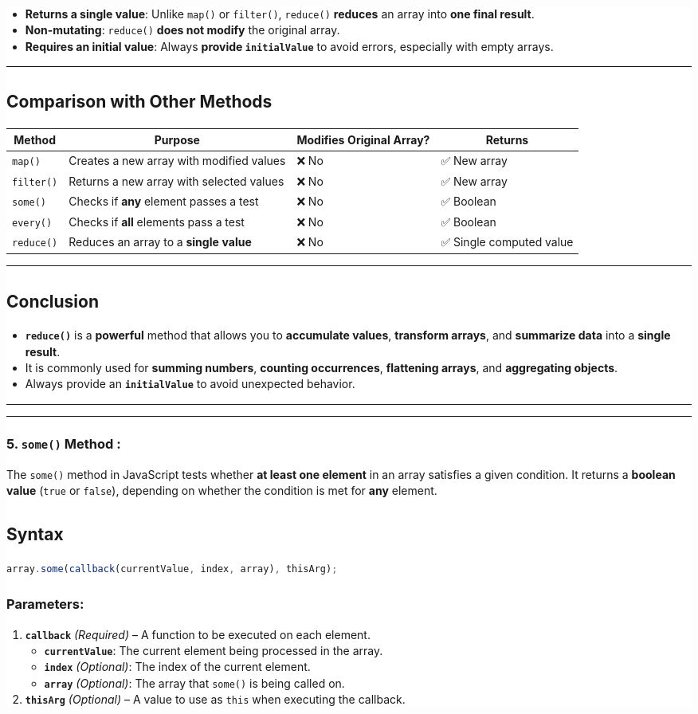 - **Returns a single value**: Unlike `map()` or `filter()`, `reduce()` **reduces** an array into **one final result**.
- **Non-mutating**: `reduce()` **does not modify** the original array.
- **Requires an initial value**: Always **provide `initialValue`** to avoid errors, especially with empty arrays.

---

## **Comparison with Other Methods**

| Method     | Purpose                                  | Modifies Original Array? | Returns                  |
| ---------- | ---------------------------------------- | ------------------------ | ------------------------ |
| `map()`    | Creates a new array with modified values | ❌ No                    | ✅ New array             |
| `filter()` | Returns a new array with selected values | ❌ No                    | ✅ New array             |
| `some()`   | Checks if **any** element passes a test  | ❌ No                    | ✅ Boolean               |
| `every()`  | Checks if **all** elements pass a test   | ❌ No                    | ✅ Boolean               |
| `reduce()` | Reduces an array to a **single value**   | ❌ No                    | ✅ Single computed value |

---

## **Conclusion**

- **`reduce()`** is a **powerful** method that allows you to **accumulate values**, **transform arrays**, and **summarize data** into a **single result**.
- It is commonly used for **summing numbers**, **counting occurrences**, **flattening arrays**, and **aggregating objects**.
- Always provide an **`initialValue`** to avoid unexpected behavior.

---

---

### 5. `some()` Method :

The `some()` method in JavaScript tests whether **at least one element** in an array satisfies a given condition. It returns a **boolean value** (`true` or `false`), depending on whether the condition is met for **any** element.

## **Syntax**

```javascript
array.some(callback(currentValue, index, array), thisArg);
```

### **Parameters:**

1. **`callback`** _(Required)_ – A function to be executed on each element.
   - **`currentValue`**: The current element being processed in the array.
   - **`index`** _(Optional)_: The index of the current element.
   - **`array`** _(Optional)_: The array that `some()` is being called on.
2. **`thisArg`** _(Optional)_ – A value to use as `this` when executing the callback.
